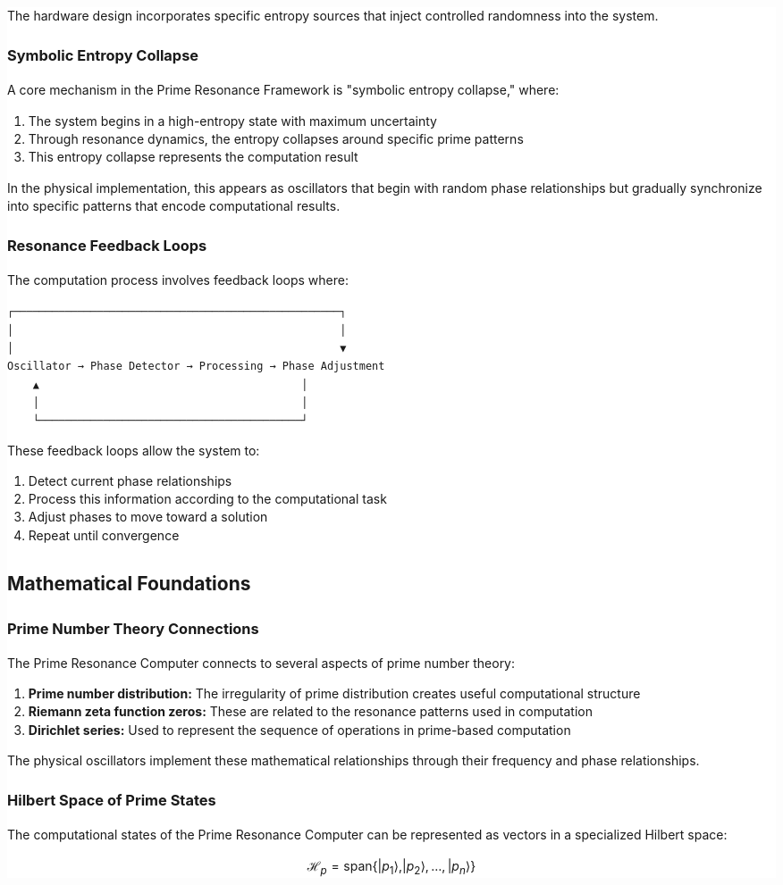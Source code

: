 The hardware design incorporates specific entropy sources that inject controlled randomness into the system.

### Symbolic Entropy Collapse

A core mechanism in the Prime Resonance Framework is "symbolic entropy collapse," where:

1. The system begins in a high-entropy state with maximum uncertainty
2. Through resonance dynamics, the entropy collapses around specific prime patterns
3. This entropy collapse represents the computation result

In the physical implementation, this appears as oscillators that begin with random phase relationships but gradually synchronize into specific patterns that encode computational results.

### Resonance Feedback Loops

The computation process involves feedback loops where:

```
┌───────────────────────────────────────────────────┐
│                                                   │
│                                                   ▼
Oscillator → Phase Detector → Processing → Phase Adjustment
    ▲                                         │
    │                                         │
    └─────────────────────────────────────────┘
```

These feedback loops allow the system to:
1. Detect current phase relationships
2. Process this information according to the computational task
3. Adjust phases to move toward a solution
4. Repeat until convergence

## Mathematical Foundations

### Prime Number Theory Connections

The Prime Resonance Computer connects to several aspects of prime number theory:

1. **Prime number distribution:** The irregularity of prime distribution creates useful computational structure
2. **Riemann zeta function zeros:** These are related to the resonance patterns used in computation
3. **Dirichlet series:** Used to represent the sequence of operations in prime-based computation

The physical oscillators implement these mathematical relationships through their frequency and phase relationships.

### Hilbert Space of Prime States

The computational states of the Prime Resonance Computer can be represented as vectors in a specialized Hilbert space:

$$\mathcal{H}_p = \text{span}\{|p_1\rangle, |p_2\rangle, \ldots, |p_n\rangle\}$$
